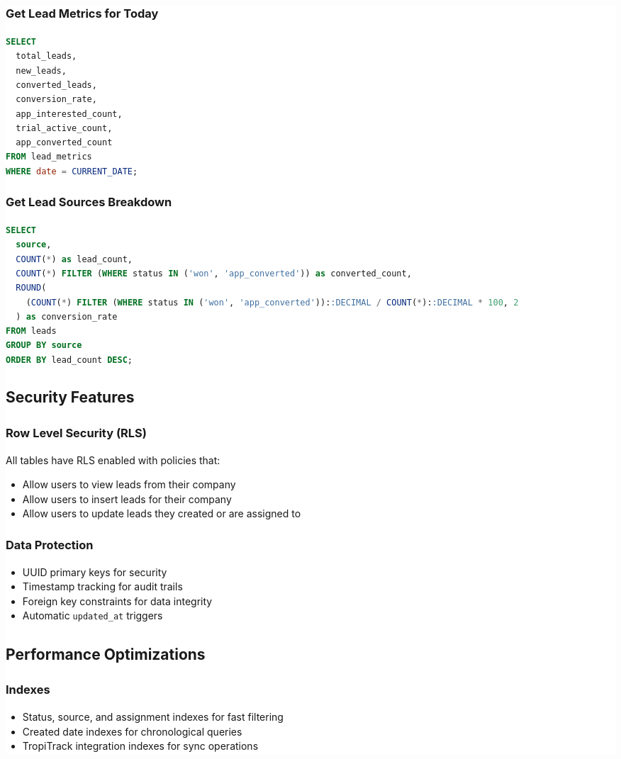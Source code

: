 ### Get Lead Metrics for Today
```sql
SELECT 
  total_leads,
  new_leads,
  converted_leads,
  conversion_rate,
  app_interested_count,
  trial_active_count,
  app_converted_count
FROM lead_metrics
WHERE date = CURRENT_DATE;
```

### Get Lead Sources Breakdown
```sql
SELECT 
  source,
  COUNT(*) as lead_count,
  COUNT(*) FILTER (WHERE status IN ('won', 'app_converted')) as converted_count,
  ROUND(
    (COUNT(*) FILTER (WHERE status IN ('won', 'app_converted'))::DECIMAL / COUNT(*)::DECIMAL * 100, 2
  ) as conversion_rate
FROM leads
GROUP BY source
ORDER BY lead_count DESC;
```

## Security Features

### Row Level Security (RLS)
All tables have RLS enabled with policies that:
- Allow users to view leads from their company
- Allow users to insert leads for their company
- Allow users to update leads they created or are assigned to

### Data Protection
- UUID primary keys for security
- Timestamp tracking for audit trails
- Foreign key constraints for data integrity
- Automatic `updated_at` triggers

## Performance Optimizations

### Indexes
- Status, source, and assignment indexes for fast filtering
- Created date indexes for chronological queries
- TropiTrack integration indexes for sync operations
